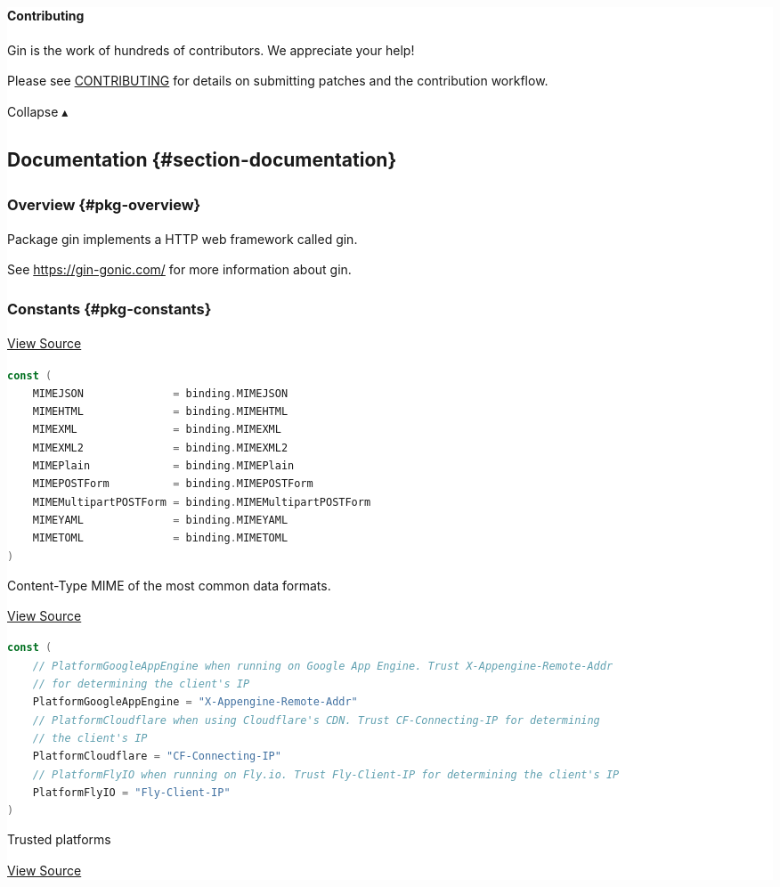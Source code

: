 #### Contributing

Gin is the work of hundreds of contributors. We appreciate your help!

Please see [CONTRIBUTING](https://github.com/gin-gonic/gin/blob/v1.10.0/CONTRIBUTING.md) for details on submitting patches and the contribution workflow.

Collapse ▴

## Documentation {#section-documentation}

### Overview {#pkg-overview}

Package gin implements a HTTP web framework called gin.

See https://gin-gonic.com/ for more information about gin.

### Constants {#pkg-constants}

[View Source](https://github.com/gin-gonic/gin/blob/v1.10.0/context.go#L28)

```go
const (
    MIMEJSON              = binding.MIMEJSON
    MIMEHTML              = binding.MIMEHTML
    MIMEXML               = binding.MIMEXML
    MIMEXML2              = binding.MIMEXML2
    MIMEPlain             = binding.MIMEPlain
    MIMEPOSTForm          = binding.MIMEPOSTForm
    MIMEMultipartPOSTForm = binding.MIMEMultipartPOSTForm
    MIMEYAML              = binding.MIMEYAML
    MIMETOML              = binding.MIMETOML
)
```

Content-Type MIME of the most common data formats.

[View Source](https://github.com/gin-gonic/gin/blob/v1.10.0/gin.go#L76)

```go
const (
    // PlatformGoogleAppEngine when running on Google App Engine. Trust X-Appengine-Remote-Addr
    // for determining the client's IP
    PlatformGoogleAppEngine = "X-Appengine-Remote-Addr"
    // PlatformCloudflare when using Cloudflare's CDN. Trust CF-Connecting-IP for determining
    // the client's IP
    PlatformCloudflare = "CF-Connecting-IP"
    // PlatformFlyIO when running on Fly.io. Trust Fly-Client-IP for determining the client's IP
    PlatformFlyIO = "Fly-Client-IP"
)
```

Trusted platforms

[View Source](https://github.com/gin-gonic/gin/blob/v1.10.0/mode.go#L18)
